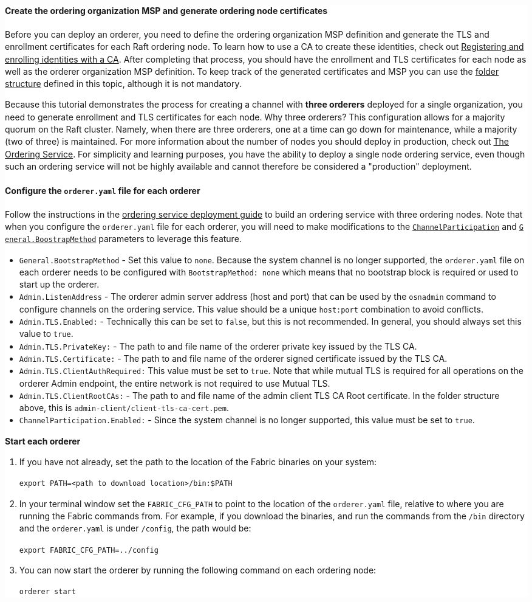 #### Create the ordering organization MSP and generate ordering node certificates

Before you can deploy an orderer, you need to define the ordering organization MSP definition and generate the TLS and enrollment certificates for each Raft ordering node. To learn how to use a CA to create these identities, check out [Registering and enrolling identities with a CA](https://hyperledger-fabric-ca.readthedocs.io/en/latest/deployguide/use_CA.html). After completing that process, you should have the enrollment and TLS certificates for each node as well as the orderer organization MSP definition. To keep track of the generated certificates and MSP you can use the [folder structure](#folder-structure) defined in this topic, although it is not mandatory.

Because this tutorial demonstrates the process for creating a channel with **three orderers** deployed for a single organization, you need to generate enrollment and TLS certificates for each node. Why three orderers? This configuration allows for a majority quorum on the Raft cluster. Namely, when there are three orderers, one at a time can go down for maintenance, while a majority (two of three) is maintained. For more information about the number of nodes you should deploy in production, check out [The Ordering Service](../orderer/ordering_service.html#raft). For simplicity and learning purposes, you have the ability to deploy a single node ordering service, even though such an ordering service will not be highly available and cannot therefore be considered a "production" deployment.

#### Configure the `orderer.yaml` file for each orderer

Follow the instructions in the [ordering service deployment guide](../deployorderer/ordererdeploy.html) to build an ordering service with three ordering nodes. Note that when you configure the `orderer.yaml` file for each orderer, you will need to make modifications to the [`ChannelParticipation`](../deployorderer/ordererchecklist.html#channelparticipation) and [`General.BoostrapMethod`](../deployorderer/ordererchecklist.html#general-bootstrapmethod) parameters to leverage this feature.

- `General.BootstrapMethod` - Set this value to `none`. Because the system channel is no longer supported, the `orderer.yaml` file on each orderer needs to be configured with `BootstrapMethod: none` which means that no bootstrap block is required or used to start up the orderer.
- `Admin.ListenAddress` - The orderer admin server address (host and port) that can be used by the `osnadmin` command to configure channels on the ordering service. This value should be a unique `host:port` combination to avoid conflicts.
- `Admin.TLS.Enabled:` - Technically this can be set to `false`, but this is not recommended. In general, you should always set this value to `true`.
- `Admin.TLS.PrivateKey:` - The path to and file name of the orderer private key issued by the TLS CA.
- `Admin.TLS.Certificate:` - The path to and file name of the orderer signed certificate issued by the TLS CA.
- `Admin.TLS.ClientAuthRequired:` This value must be set to `true`. Note that while mutual TLS is required for all operations on the orderer Admin endpoint, the entire network is not required to use Mutual TLS.
- `Admin.TLS.ClientRootCAs:` - The path to and file name of the admin client TLS CA Root certificate. In the folder structure above, this is `admin-client/client-tls-ca-cert.pem`.
- `ChannelParticipation.Enabled:` - Since the system channel is no longer supported, this value must be set to `true`.

**Start each orderer**  

1. If you have not already, set the path to the location of the Fabric binaries on your system:
    ```
    export PATH=<path to download location>/bin:$PATH
    ```
2. In your terminal window set the `FABRIC_CFG_PATH` to point to the location of the `orderer.yaml` file, relative to where you are running the Fabric commands from. For example, if you download the binaries, and run the commands from the `/bin` directory and the `orderer.yaml` is under `/config`, the path would be:
    ```
    export FABRIC_CFG_PATH=../config
    ```
3. You can now start the orderer by running the following command on each ordering node:
    ```
    orderer start
    ```
